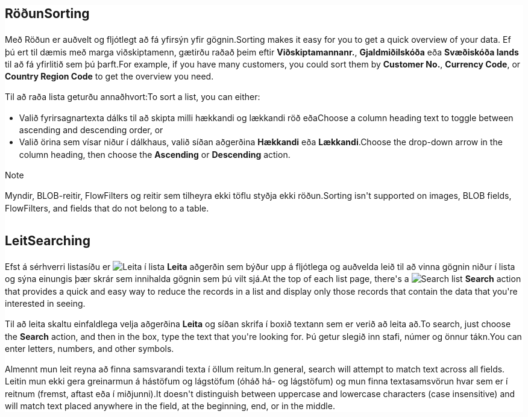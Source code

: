 

## <a name="sorting"></a><span data-ttu-id="e826c-110">Röðun</span><span class="sxs-lookup"><span data-stu-id="e826c-110">Sorting</span></span>

<span data-ttu-id="e826c-111">Með Röðun er auðvelt og fljótlegt að fá yfirsýn yfir gögnin.</span><span class="sxs-lookup"><span data-stu-id="e826c-111">Sorting makes it easy for you to get a quick overview of your data.</span></span> <span data-ttu-id="e826c-112">Ef þú ert til dæmis með marga viðskiptamenn, gætirðu raðað þeim eftir **Viðskiptamannanr.**, **Gjaldmiðilskóða** eða **Svæðiskóða lands** til að fá yfirlitið sem þú þarft.</span><span class="sxs-lookup"><span data-stu-id="e826c-112">For example, if you have many customers,  you could sort them by **Customer No.**, **Currency Code**, or **Country Region Code** to get the overview you need.</span></span>

<span data-ttu-id="e826c-113">Til að raða lista geturðu annaðhvort:</span><span class="sxs-lookup"><span data-stu-id="e826c-113">To sort a list, you can either:</span></span>

- <span data-ttu-id="e826c-114">Valið fyrirsagnartexta dálks til að skipta milli hækkandi og lækkandi röð eða</span><span class="sxs-lookup"><span data-stu-id="e826c-114">Choose a column heading text to toggle between ascending and descending order, or</span></span>
- <span data-ttu-id="e826c-115">Valið örina sem vísar niður í dálkhaus, valið síðan aðgerðina **Hækkandi** eða **Lækkandi**.</span><span class="sxs-lookup"><span data-stu-id="e826c-115">Choose the drop-down arrow in the column heading, then choose the **Ascending** or **Descending** action.</span></span>  

> [!NOTE]  
> <span data-ttu-id="e826c-116">Myndir, BLOB-reitir, FlowFilters og reitir sem tilheyra ekki töflu styðja ekki röðun.</span><span class="sxs-lookup"><span data-stu-id="e826c-116">Sorting isn't supported on images, BLOB fields, FlowFilters, and fields that do not belong to a table.</span></span>  

## <a name="searching"></a><span data-ttu-id="e826c-117">Leit</span><span class="sxs-lookup"><span data-stu-id="e826c-117">Searching</span></span>


<span data-ttu-id="e826c-118">Efst á sérhverri listasíðu er ![Leita í lista](media/ui-search/search-list.png "Tákn fyrir leitarlista") **Leita** aðgerðin sem býður upp á fljótlega og auðvelda leið til að vinna gögnin niður í lista og sýna einungis þær skrár sem innihalda gögnin sem þú vilt sjá.</span><span class="sxs-lookup"><span data-stu-id="e826c-118">At the top of each list page, there's a ![Search list](media/ui-search/search-list.png "Search list icon") **Search** action that provides a quick and easy way to reduce the records in a list and display only those records that contain the data that you're interested in seeing.</span></span>

<span data-ttu-id="e826c-119">Til að leita skaltu einfaldlega velja aðgerðina **Leita** og síðan skrifa í boxið textann sem er verið að leita að.</span><span class="sxs-lookup"><span data-stu-id="e826c-119">To search, just choose the **Search** action, and then in the box, type the text that you're looking for.</span></span> <span data-ttu-id="e826c-120">Þú getur slegið inn stafi, númer og önnur tákn.</span><span class="sxs-lookup"><span data-stu-id="e826c-120">You can enter letters, numbers, and other symbols.</span></span>

<span data-ttu-id="e826c-121">Almennt mun leit reyna að finna samsvarandi texta í öllum reitum.</span><span class="sxs-lookup"><span data-stu-id="e826c-121">In general, search will attempt to match text across all fields.</span></span> <span data-ttu-id="e826c-122">Leitin mun ekki gera greinarmun á hástöfum og lágstöfum (óháð há- og lágstöfum) og mun finna textasamsvörun hvar sem er í reitnum (fremst, aftast eða í miðjunni).</span><span class="sxs-lookup"><span data-stu-id="e826c-122">It doesn't distinguish between uppercase and lowercase characters (case insensitive) and will match text placed anywhere in the field, at the beginning, end, or in the middle.</span></span>
